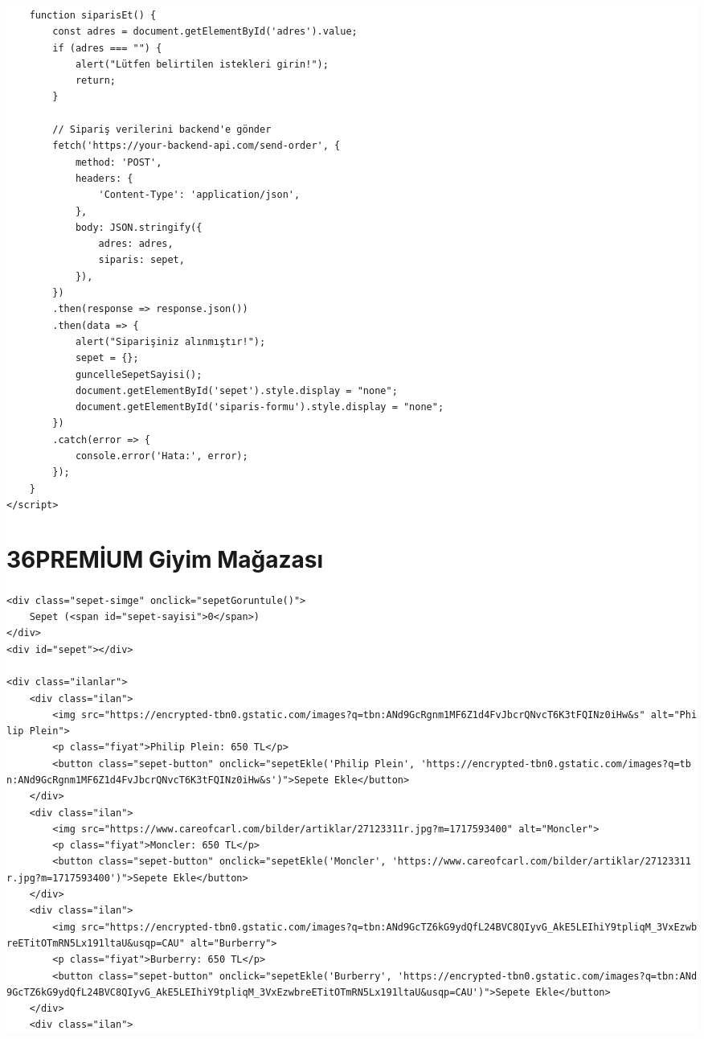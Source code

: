         function siparisEt() {
            const adres = document.getElementById('adres').value;
            if (adres === "") {
                alert("Lütfen belirtilen istekleri girin!");
                return;
            }

            // Sipariş verilerini backend'e gönder
            fetch('https://your-backend-api.com/send-order', {
                method: 'POST',
                headers: {
                    'Content-Type': 'application/json',
                },
                body: JSON.stringify({
                    adres: adres,
                    siparis: sepet,
                }),
            })
            .then(response => response.json())
            .then(data => {
                alert("Siparişiniz alınmıştır!");
                sepet = {};
                guncelleSepetSayisi();
                document.getElementById('sepet').style.display = "none";
                document.getElementById('siparis-formu').style.display = "none";
            })
            .catch(error => {
                console.error('Hata:', error);
            });
        }
    </script>
</head>
<body>
    <h1>36PREMİUM Giyim Mağazası</h1>
    <div class="notification" id="notification"></div>
    
    <div class="sepet-simge" onclick="sepetGoruntule()">
        Sepet (<span id="sepet-sayisi">0</span>)
    </div>
    <div id="sepet"></div>

    <div class="ilanlar">
        <div class="ilan">
            <img src="https://encrypted-tbn0.gstatic.com/images?q=tbn:ANd9GcRgnm1MF6Z1d4FvJbcrQNvcT6K3tFQINz0iHw&s" alt="Philip Plein">
            <p class="fiyat">Philip Plein: 650 TL</p>
            <button class="sepet-button" onclick="sepetEkle('Philip Plein', 'https://encrypted-tbn0.gstatic.com/images?q=tbn:ANd9GcRgnm1MF6Z1d4FvJbcrQNvcT6K3tFQINz0iHw&s')">Sepete Ekle</button>
        </div>
        <div class="ilan">
            <img src="https://www.careofcarl.com/bilder/artiklar/27123311r.jpg?m=1717593400" alt="Moncler">
            <p class="fiyat">Moncler: 650 TL</p>
            <button class="sepet-button" onclick="sepetEkle('Moncler', 'https://www.careofcarl.com/bilder/artiklar/27123311r.jpg?m=1717593400')">Sepete Ekle</button>
        </div>
        <div class="ilan">
            <img src="https://encrypted-tbn0.gstatic.com/images?q=tbn:ANd9GcTZ6kG9ydQfL24BVC8QIyvG_AkE5LEIhiY9tpliqM_3VxEzwbreETitOTmRN5Lx191ltaU&usqp=CAU" alt="Burberry">
            <p class="fiyat">Burberry: 650 TL</p>
            <button class="sepet-button" onclick="sepetEkle('Burberry', 'https://encrypted-tbn0.gstatic.com/images?q=tbn:ANd9GcTZ6kG9ydQfL24BVC8QIyvG_AkE5LEIhiY9tpliqM_3VxEzwbreETitOTmRN5Lx191ltaU&usqp=CAU')">Sepete Ekle</button>
        </div>
        <div class="ilan">